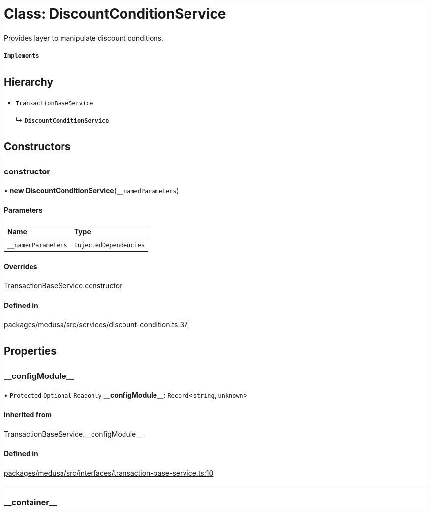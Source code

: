 # Class: DiscountConditionService

Provides layer to manipulate discount conditions.

**`Implements`**

## Hierarchy

- `TransactionBaseService`

  ↳ **`DiscountConditionService`**

## Constructors

### constructor

• **new DiscountConditionService**(`__namedParameters`)

#### Parameters

| Name | Type |
| :------ | :------ |
| `__namedParameters` | `InjectedDependencies` |

#### Overrides

TransactionBaseService.constructor

#### Defined in

[packages/medusa/src/services/discount-condition.ts:37](https://github.com/medusajs/medusa/blob/0b0d50b47/packages/medusa/src/services/discount-condition.ts#L37)

## Properties

### \_\_configModule\_\_

• `Protected` `Optional` `Readonly` **\_\_configModule\_\_**: `Record`<`string`, `unknown`\>

#### Inherited from

TransactionBaseService.\_\_configModule\_\_

#### Defined in

[packages/medusa/src/interfaces/transaction-base-service.ts:10](https://github.com/medusajs/medusa/blob/0b0d50b47/packages/medusa/src/interfaces/transaction-base-service.ts#L10)

___

### \_\_container\_\_
